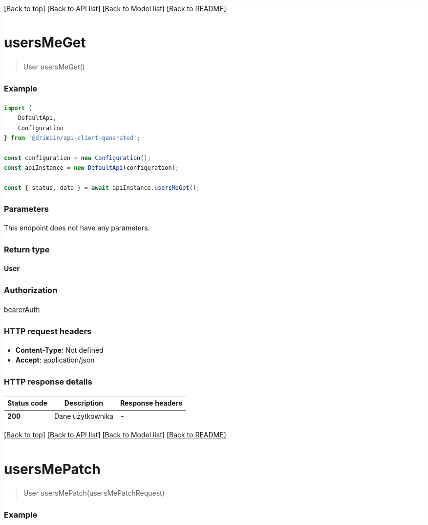[[Back to top]](#) [[Back to API list]](../README.md#documentation-for-api-endpoints) [[Back to Model list]](../README.md#documentation-for-models) [[Back to README]](../README.md)

# **usersMeGet**
> User usersMeGet()


### Example

```typescript
import {
    DefaultApi,
    Configuration
} from '@drimain/api-client-generated';

const configuration = new Configuration();
const apiInstance = new DefaultApi(configuration);

const { status, data } = await apiInstance.usersMeGet();
```

### Parameters
This endpoint does not have any parameters.


### Return type

**User**

### Authorization

[bearerAuth](../README.md#bearerAuth)

### HTTP request headers

 - **Content-Type**: Not defined
 - **Accept**: application/json


### HTTP response details
| Status code | Description | Response headers |
|-------------|-------------|------------------|
|**200** | Dane użytkownika |  -  |

[[Back to top]](#) [[Back to API list]](../README.md#documentation-for-api-endpoints) [[Back to Model list]](../README.md#documentation-for-models) [[Back to README]](../README.md)

# **usersMePatch**
> User usersMePatch(usersMePatchRequest)


### Example
